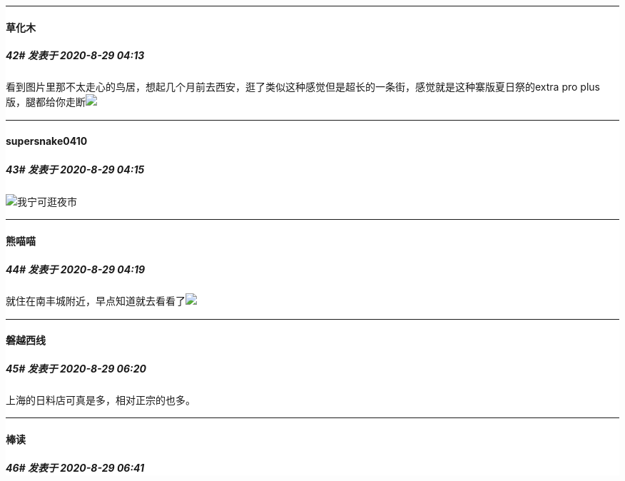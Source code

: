 *****

####  草化木  
##### 42#       发表于 2020-8-29 04:13




看到图片里那不太走心的鸟居，想起几个月前去西安，逛了类似这种感觉但是超长的一条街，感觉就是这种寨版夏日祭的extra pro plus版，腿都给你走断<img src="https://static.saraba1st.com/image/smiley/face2017/001.png" referrerpolicy="no-referrer">







*****

####  supersnake0410  
##### 43#       发表于 2020-8-29 04:15



<img src="https://static.saraba1st.com/image/smiley/face2017/049.png" referrerpolicy="no-referrer">我宁可逛夜市







*****

####  熊喵喵  
##### 44#       发表于 2020-8-29 04:19




就住在南丰城附近，早点知道就去看看了<img src="https://static.saraba1st.com/image/smiley/face2017/083.png" referrerpolicy="no-referrer">







*****

####  磐越西线  
##### 45#       发表于 2020-8-29 06:20




上海的日料店可真是多，相对正宗的也多。







*****

####  棒读  
##### 46#       发表于 2020-8-29 06:41
